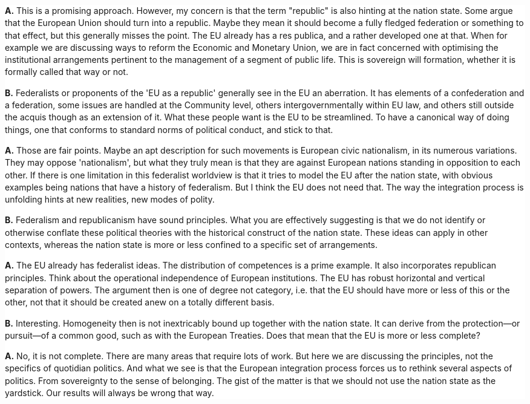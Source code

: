 **A.** This is a promising approach. However, my concern is that the
term "republic" is also hinting at the nation state. Some argue that the
European Union should turn into a republic. Maybe they mean it should
become a fully fledged federation or something to that effect, but this
generally misses the point. The EU already has a res publica, and a
rather developed one at that. When for example we are discussing ways to
reform the Economic and Monetary Union, we are in fact concerned with
optimising the institutional arrangements pertinent to the management of
a segment of public life. This is sovereign will formation, whether it
is formally called that way or not.

**B.** Federalists or proponents of the 'EU as a republic' generally see
in the EU an aberration. It has elements of a confederation and a
federation, some issues are handled at the Community level, others
intergovernmentally within EU law, and others still outside the acquis
though as an extension of it. What these people want is the EU to be
streamlined. To have a canonical way of doing things, one that conforms
to standard norms of political conduct, and stick to that.

**A.** Those are fair points. Maybe an apt description for such
movements is European civic nationalism, in its numerous
variations. They may oppose 'nationalism', but what they truly mean is
that they are against European nations standing in opposition to each
other. If there is one limitation in this federalist worldview is that
it tries to model the EU after the nation state, with obvious examples
being nations that have a history of federalism. But I think the EU does
not need that. The way the integration process is unfolding hints at new
realities, new modes of polity.

**B.** Federalism and republicanism have sound principles. What you are
effectively suggesting is that we do not identify or otherwise conflate
these political theories with the historical construct of the nation
state. These ideas can apply in other contexts, whereas the nation state
is more or less confined to a specific set of arrangements.

**A.** The EU already has federalist ideas. The distribution of
competences is a prime example. It also incorporates republican
principles. Think about the operational independence of European
institutions. The EU has robust horizontal and vertical separation of
powers. The argument then is one of degree not category, i.e. that the
EU should have more or less of this or the other, not that it should be
created anew on a totally different basis.

**B.** Interesting. Homogeneity then is not inextricably bound up
together with the nation state. It can derive from the protection—or
pursuit—of a common good, such as with the European Treaties. Does that
mean that the EU is more or less complete?

**A.** No, it is not complete. There are many areas that require lots of
work. But here we are discussing the principles, not the specifics of
quotidian politics. And what we see is that the European integration
process forces us to rethink several aspects of politics. From
sovereignty to the sense of belonging. The gist of the matter is that we
should not use the nation state as the yardstick. Our results will
always be wrong that way.
